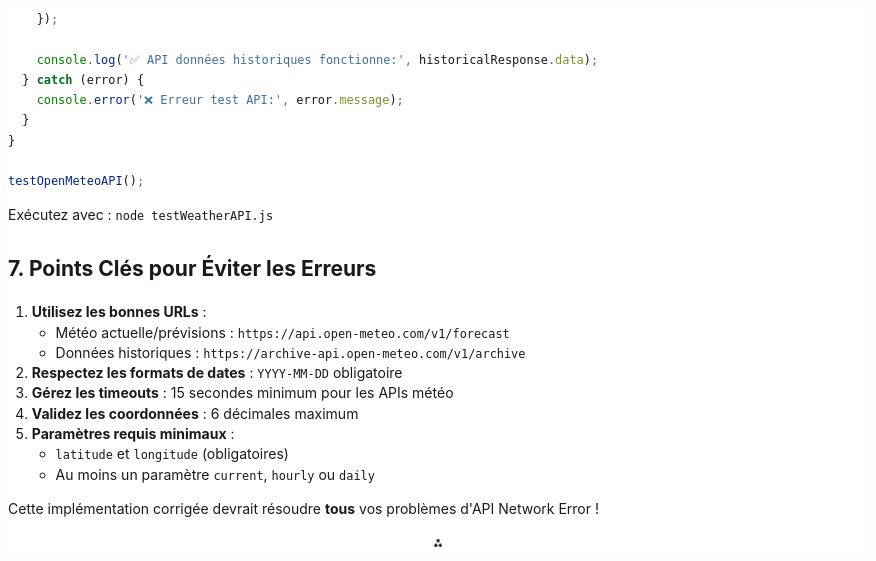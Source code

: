 ```javascript
    });
    
    console.log('✅ API données historiques fonctionne:', historicalResponse.data);
  } catch (error) {
    console.error('❌ Erreur test API:', error.message);
  }
}

testOpenMeteoAPI();
```

Exécutez avec : `node testWeatherAPI.js`

## 7. Points Clés pour Éviter les Erreurs

1. **Utilisez les bonnes URLs** :
    - Météo actuelle/prévisions : `https://api.open-meteo.com/v1/forecast`
    - Données historiques : `https://archive-api.open-meteo.com/v1/archive`
2. **Respectez les formats de dates** : `YYYY-MM-DD` obligatoire
3. **Gérez les timeouts** : 15 secondes minimum pour les APIs météo
4. **Validez les coordonnées** : 6 décimales maximum
5. **Paramètres requis minimaux** :
    - `latitude` et `longitude` (obligatoires)
    - Au moins un paramètre `current`, `hourly` ou `daily`

Cette implémentation corrigée devrait résoudre **tous** vos problèmes d'API Network Error !

<div style="text-align: center">⁂</div>

[^1]: https://docs.openwebui.com/getting-started/api-endpoints/

[^2]: https://cran.r-project.org/web/packages/openmeteo/openmeteo.pdf

[^3]: https://andreadams.com.br/react-native-axios-network-error-troubleshooting-guide/

[^4]: https://help.probely.com/en/articles/8177361-how-to-authenticate-to-scan-an-api-target-openapi

[^5]: https://openmeteo.substack.com/p/historical-weather-api-with-high

[^6]: https://www.dhiwise.com/post/common-axios-network-errors-and-how-to-solve-the

[^7]: https://swagger.io/docs/specification/v3_0/authentication/

[^8]: https://open-meteo.com/en/docs/historical-weather-api

[^9]: https://www.youtube.com/watch?v=LDpsWnH1HnI

[^10]: https://platform.openai.com/docs/api-reference/introduction

[^11]: https://github.com/open-meteo/open-meteo/blob/main/openapi_historical_weather_api.yml

[^12]: https://www.reddit.com/r/reactnative/comments/1aldzp8/getting_an_axios_axioserror_network_error_message/

[^13]: https://openwisp.io/docs/dev/radius/user/rest-api.html

[^14]: https://openmeteo.substack.com/p/processing-90-tb-historical-weather

[^15]: https://stackoverflow.com/questions/49370747/network-error-with-axios-and-react-native

[^16]: https://developer.openepi.io/data-catalog/resource/0809e814-6890-4ce6-a513-174d91ba158e

[^17]: https://open-meteo.com/en/terms

[^18]: https://github.com/axios/axios/issues/6302

[^19]: https://developer.openepi.io/data-catalog/resource/f57e1cc2-96ec-466e-a648-4a2fb8e819d1

[^20]: https://open-meteo.com

